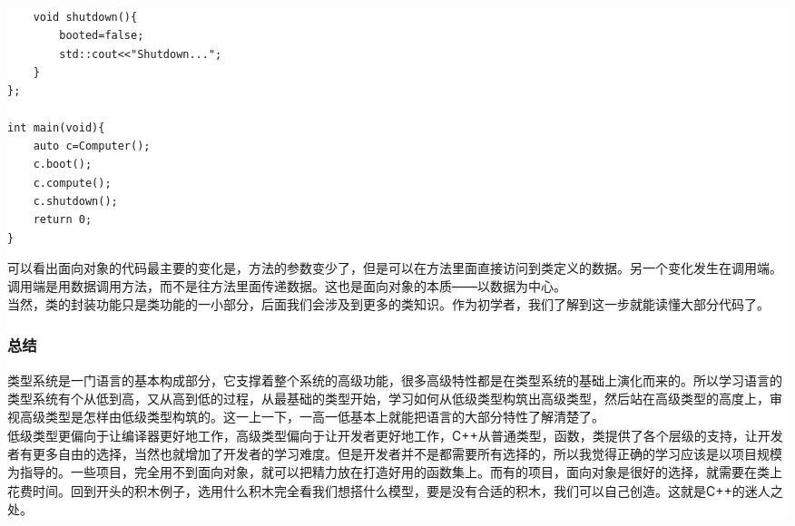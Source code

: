         void shutdown(){
            booted=false;
            std::cout<<"Shutdown...";
        }
    };
    
    int main(void){
        auto c=Computer();
        c.boot();
        c.compute();
        c.shutdown();
        return 0;
    }
    

可以看出面向对象的代码最主要的变化是，方法的参数变少了，但是可以在方法里面直接访问到类定义的数据。另一个变化发生在调用端。调用端是用数据调用方法，而不是往方法里面传递数据。这也是面向对象的本质——以数据为中心。  
当然，类的封装功能只是类功能的一小部分，后面我们会涉及到更多的类知识。作为初学者，我们了解到这一步就能读懂大部分代码了。

### 总结

类型系统是一门语言的基本构成部分，它支撑着整个系统的高级功能，很多高级特性都是在类型系统的基础上演化而来的。所以学习语言的类型系统有个从低到高，又从高到低的过程，从最基础的类型开始，学习如何从低级类型构筑出高级类型，然后站在高级类型的高度上，审视高级类型是怎样由低级类型构筑的。这一上一下，一高一低基本上就能把语言的大部分特性了解清楚了。  
低级类型更偏向于让编译器更好地工作，高级类型偏向于让开发者更好地工作，C++从普通类型，函数，类提供了各个层级的支持，让开发者有更多自由的选择，当然也就增加了开发者的学习难度。但是开发者并不是都需要所有选择的，所以我觉得正确的学习应该是以项目规模为指导的。一些项目，完全用不到面向对象，就可以把精力放在打造好用的函数集上。而有的项目，面向对象是很好的选择，就需要在类上花费时间。回到开头的积木例子，选用什么积木完全看我们想搭什么模型，要是没有合适的积木，我们可以自己创造。这就是C++的迷人之处。